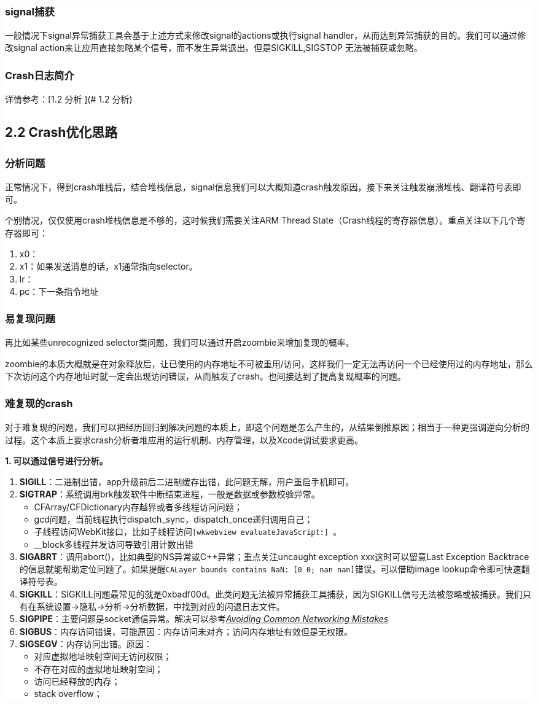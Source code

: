### signal捕获

一般情况下signal异常捕获工具会基于上述方式来修改signal的actions或执行signal handler，从而达到异常捕获的目的。我们可以通过修改signal action来让应用直接忽略某个信号，而不发生异常退出。但是SIGKILL,SIGSTOP 无法被捕获或忽略。

### Crash日志简介

详情参考：[1.2 分析  ](# 1.2 分析)   

## 2.2 Crash优化思路

### 分析问题

正常情况下，得到crash堆栈后，结合堆栈信息，signal信息我们可以大概知道crash触发原因，接下来关注触发崩溃堆栈、翻译符号表即可。

个别情况，仅仅使用crash堆栈信息是不够的，这时候我们需要关注ARM Thread State（Crash线程的寄存器信息）。重点关注以下几个寄存器即可：

1. x0：
2. x1：如果发送消息的话，x1通常指向selector。
3. lr：
4. pc：下一条指令地址

### 易复现问题

再比如某些unrecognized selector类问题，我们可以通过开启zoombie来增加复现的概率。

zoombie的本质大概就是在对象释放后，让已使用的内存地址不可被重用/访问，这样我们一定无法再访问一个已经使用过的内存地址，那么下次访问这个内存地址时就一定会出现访问错误，从而触发了crash。也间接达到了提高复现概率的问题。

### 难复现的crash

对于难复现的问题，我们可以把经历回归到解决问题的本质上，即这个问题是怎么产生的，从结果倒推原因；相当于一种更强调逆向分析的过程。这个本质上要求crash分析者堆应用的运行机制、内存管理，以及Xcode调试要求更高。

**1. 可以通过信号进行分析。**

1. **SIGILL**：二进制出错，app升级前后二进制缓存出错，此问题无解，用户重启手机即可。
2. **SIGTRAP**：系统调用brk触发软件中断结束进程，一般是数据或参数校验异常。
   * CFArray/CFDictionary内存越界或者多线程访问问题；
   * gcd问题，当前线程执行dispatch_sync，dispatch_once递归调用自己；
   * 子线程访问WebKit接口，比如子线程访问`[wkwebview evaluateJavaScript:] `。
   * __block多线程并发访问导致引用计数出错
3. **SIGABRT**：调用abort()，比如典型的NS异常或C++异常；重点关注uncaught exception xxx这时可以留意Last Exception Backtrace的信息就能帮助定位问题了。如果提醒`CALayer bounds contains NaN: [0 0; nan nan]`错误，可以借助image lookup命令即可快速翻译符号表。
4. **SIGKILL**：SIGKILL问题最常见的就是0xbadf00d。此类问题无法被异常捕获工具捕获，因为SIGKILL信号无法被忽略或被捕获。我们只有在系统设置->隐私->分析->分析数据，中找到对应的闪退日志文件。
5. **SIGPIPE**：主要问题是socket通信异常。解决可以参考[*Avoiding Common Networking Mistakes*](https://developer.apple.com/library/archive/documentation/NetworkingInternetWeb/Conceptual/NetworkingOverview/CommonPitfalls/CommonPitfalls.html)
6. **SIGBUS**：内存访问错误，可能原因：内存访问未对齐；访问内存地址有效但是无权限。
7. **SIGSEGV**：内存访问出错。原因：
   * 对应虚拟地址映射空间无访问权限；
   * 不存在对应的虚拟地址映射空间；
   * 访问已经释放的内存；
   * stack overflow；
